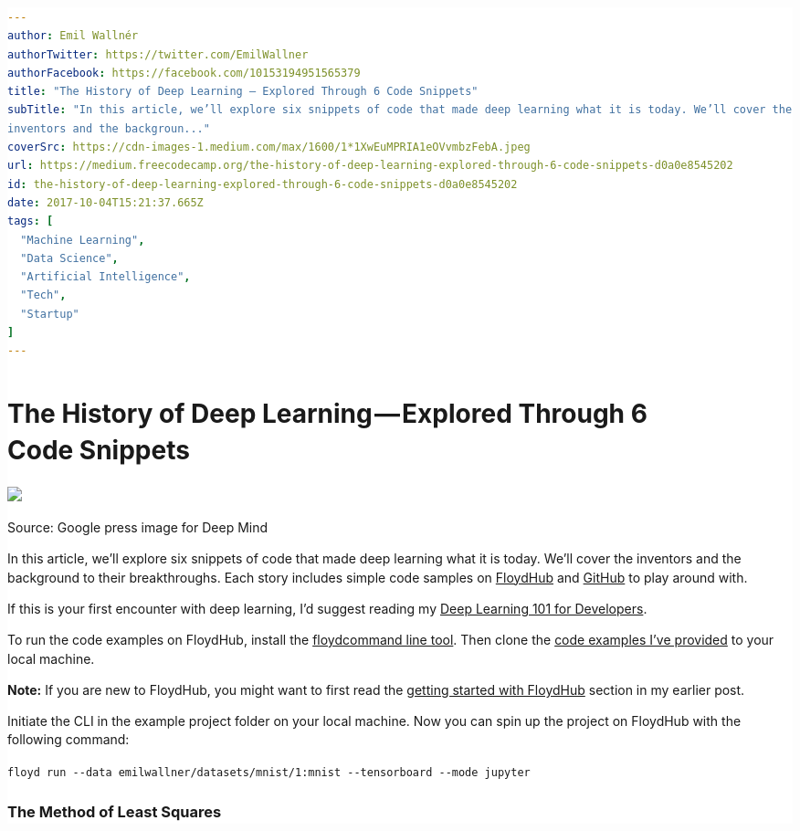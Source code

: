 ```yaml
---
author: Emil Wallnér
authorTwitter: https://twitter.com/EmilWallner
authorFacebook: https://facebook.com/10153194951565379
title: "The History of Deep Learning — Explored Through 6 Code Snippets"
subTitle: "In this article, we’ll explore six snippets of code that made deep learning what it is today. We’ll cover the inventors and the backgroun..."
coverSrc: https://cdn-images-1.medium.com/max/1600/1*1XwEuMPRIA1eOVvmbzFebA.jpeg
url: https://medium.freecodecamp.org/the-history-of-deep-learning-explored-through-6-code-snippets-d0a0e8545202
id: the-history-of-deep-learning-explored-through-6-code-snippets-d0a0e8545202
date: 2017-10-04T15:21:37.665Z
tags: [
  "Machine Learning",
  "Data Science",
  "Artificial Intelligence",
  "Tech",
  "Startup"
]
---
```

# The History of Deep Learning — Explored Through 6 Code Snippets



![](https://cdn-images-1.medium.com/max/1600/1*1XwEuMPRIA1eOVvmbzFebA.jpeg)

Source: Google press image for Deep Mind



In this article, we’ll explore six snippets of code that made deep learning what it is today. We’ll cover the inventors and the background to their breakthroughs. Each story includes simple code samples on [FloydHub](https://www.floydhub.com/emilwallner/projects/deep-learning-from-scratch/) and [GitHub](https://github.com/emilwallner/Deep-Learning-From-Scratch) to play around with.

If this is your first encounter with deep learning, I’d suggest reading my [Deep Learning 101 for Developers](https://medium.freecodecamp.org/deep-learning-for-developers-tools-you-can-use-to-code-neural-networks-on-day-1-34c4435ae6b).

To run the code examples on FloydHub, install the [floydcommand line tool](https://www.youtube.com/watch?v=byLQ9kgjTdQ&t=167s). Then clone the [code examples I’ve provided](https://github.com/emilwallner/Deep-Learning-From-Scratch) to your local machine.

**Note:** If you are new to FloydHub, you might want to first read the [getting started with FloydHub](http://blog.floydhub.com/my-first-weekend-of-deep-learning) section in my earlier post.

Initiate the CLI in the example project folder on your local machine. Now you can spin up the project on FloydHub with the following command:

    floyd run --data emilwallner/datasets/mnist/1:mnist --tensorboard --mode jupyter

### The Method of Least Squares
